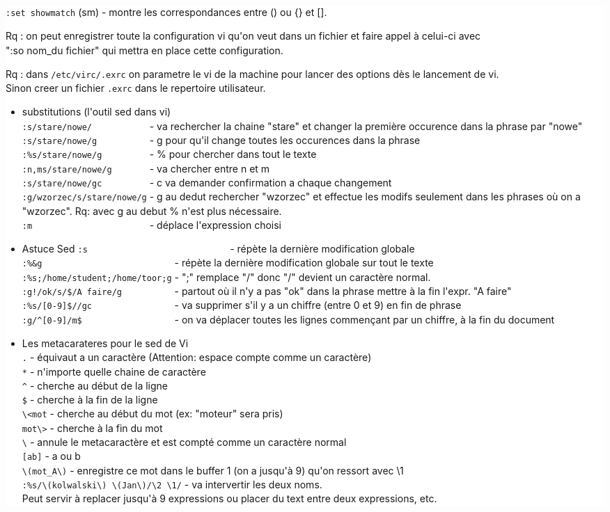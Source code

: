 `:set showmatch`     (sm)   - montre les correspondances entre () ou {} et [].    

Rq : on peut enregistrer toute la configuration vi qu'on veut dans un fichier et faire appel à celui-ci avec   
":so nom_du fichier" qui mettra en place cette configuration.   

Rq : dans `/etc/virc/.exrc` on parametre le vi de la machine pour lancer des options dès le lancement de vi.  
Sinon creer un fichier `.exrc` dans le repertoire utilisateur.    
 
* substitutions (l'outil sed dans vi)  
`:s/stare/nowe/           `  - va rechercher la chaine "stare" et changer la première occurence dans la phrase par "nowe"   
`:s/stare/nowe/g          `  - g pour qu'il change toutes les occurences dans la phrase  
`:%s/stare/nowe/g         `  - % pour chercher dans tout le texte  
`:n,ms/stare/nowe/g       `  - va chercher entre n et m  
`:s/stare/nowe/gc         `  - c va demander confirmation a chaque changement  
`:g/wzorzec/s/stare/nowe/g`  - g au dedut rechercher "wzorzec" et effectue les modifs seulement dans les phrases où on a "wzorzec". Rq: avec g au debut % n'est plus nécessaire.   
`:m                       `  - déplace l'expression choisi   

* Astuce Sed
`:s                            `  - répète la dernière modification globale   
`:%&g                          `  - répète la dernière modification globale sur tout le texte   
`:%s;/home/student;/home/toor;g`  - ";" remplace "/" donc "/" devient un caractère normal.   
`:g!/ok/s/$/A faire/g          `  - partout où il n'y a pas "ok" dans la phrase mettre à la fin l'expr. "A faire"   
`:%s/[0-9]$//gc                `  - va supprimer s'il y a un chiffre (entre 0 et 9) en fin de phrase   
`:g/^[0-9]/m$                  `  - on va déplacer toutes les lignes commençant par un chiffre, à la fin du document   

* Les metacarateres pour le sed de Vi   
`.`             - équivaut a un caractère (Attention: espace compte comme un caractère)   
`*`             - n'importe quelle chaine de caractère   
`^`             - cherche au début de la ligne     
`$`             - cherche à la fin de la ligne     
`\<mot`         - cherche au début du mot (ex: "moteur" sera pris)   
`mot\>`         - cherche à la fin du mot   
`\`             - annule le metacaractère et est compté comme un caractère normal   
`[ab]`          - a ou b     
`\(mot_A\)`     - enregistre ce mot dans le buffer 1 (on a jusqu'à 9) qu'on ressort avec \1  
`:%s/\(kolwalski\) \(Jan\)/\2 \1/` - va intervertir les deux noms.   
Peut servir à replacer jusqu'à 9 expressions ou placer du text entre deux expressions, etc.    
  